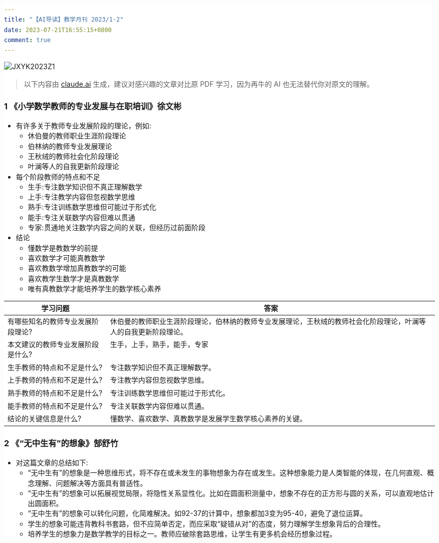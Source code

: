 ```yaml
---
title: "【AI导读】教学月刊 2023/1-2"
date: 2023-07-21T16:55:15+0800
comment: true
---
```


![JXYK2023Z1](https://r2.edui123.com/2023/07/JXYK2023Z1.png)

> 以下内容由 [claude.ai](https://claude.ai/) 生成，建议对感兴趣的文章对比原 PDF 学习，因为再牛的 AI 也无法替代你对原文的理解。

### 1 《小学数学教师的专业发展与在职培训》徐文彬

- 有许多关于教师专业发展阶段的理论，例如:
  - 休伯曼的教师职业生涯阶段理论
  - 伯林纳的教师专业发展理论
  - 王秋绒的教师社会化阶段理论
  - 叶澜等人的自我更新阶段理论
- 每个阶段教师的特点和不足
  - 生手:专注数学知识但不真正理解数学
  - 上手:专注教学内容但忽视数学思维
  - 熟手:专注训练数学思维但可能过于形式化
  - 能手:专注关联数学内容但难以贯通
  - 专家:贯通地关注数学内容之间的关联，但经历过前面阶段
- 结论
  - 懂数学是教数学的前提
  - 喜欢数学才可能真教数学
  - 喜欢教数学增加真教数学的可能
  - 喜欢教学生数学才是真教数学
  - 唯有真教数学才能培养学生的数学核心素养

| 学习问题 | 答案 |
|-|-|
| 有哪些知名的教师专业发展阶段理论? | 休伯曼的教师职业生涯阶段理论，伯林纳的教师专业发展理论，王秋绒的教师社会化阶段理论，叶澜等人的自我更新阶段理论。|  
| 本文建议的教师专业发展阶段是什么? | 生手，上手，熟手，能手，专家 |
| 生手教师的特点和不足是什么? | 专注数学知识但不真正理解数学。|
| 上手教师的特点和不足是什么? | 专注教学内容但忽视数学思维。|
| 熟手教师的特点和不足是什么? | 专注训练数学思维但可能过于形式化。|
| 能手教师的特点和不足是什么? | 专注关联数学内容但难以贯通。|
| 结论的关键信息是什么? | 懂数学、喜欢数学、真教数学是发展学生数学核心素养的关键。|

### 2 《“无中生有”的想象》郜舒竹

- 对这篇文章的总结如下:
  - “无中生有”的想象是一种思维形式，将不存在或未发生的事物想象为存在或发生。这种想象能力是人类智能的体现，在几何直观、概念理解、问题解决等方面具有普适性。 
  - “无中生有”的想象可以拓展视觉局限，将隐性关系显性化。比如在圆面积测量中，想象不存在的正方形与圆的关系，可以直观地估计出圆面积。
  - “无中生有”的想象可以转化问题，化简难解决。如92-37的计算中，想象都加3变为95-40，避免了退位运算。
  - 学生的想象可能违背教科书套路，但不应简单否定，而应采取“疑错从对”的态度，努力理解学生想象背后的合理性。
  - 培养学生的想象力是数学教学的目标之一。教师应破除套路思维，让学生有更多机会经历想象过程。

